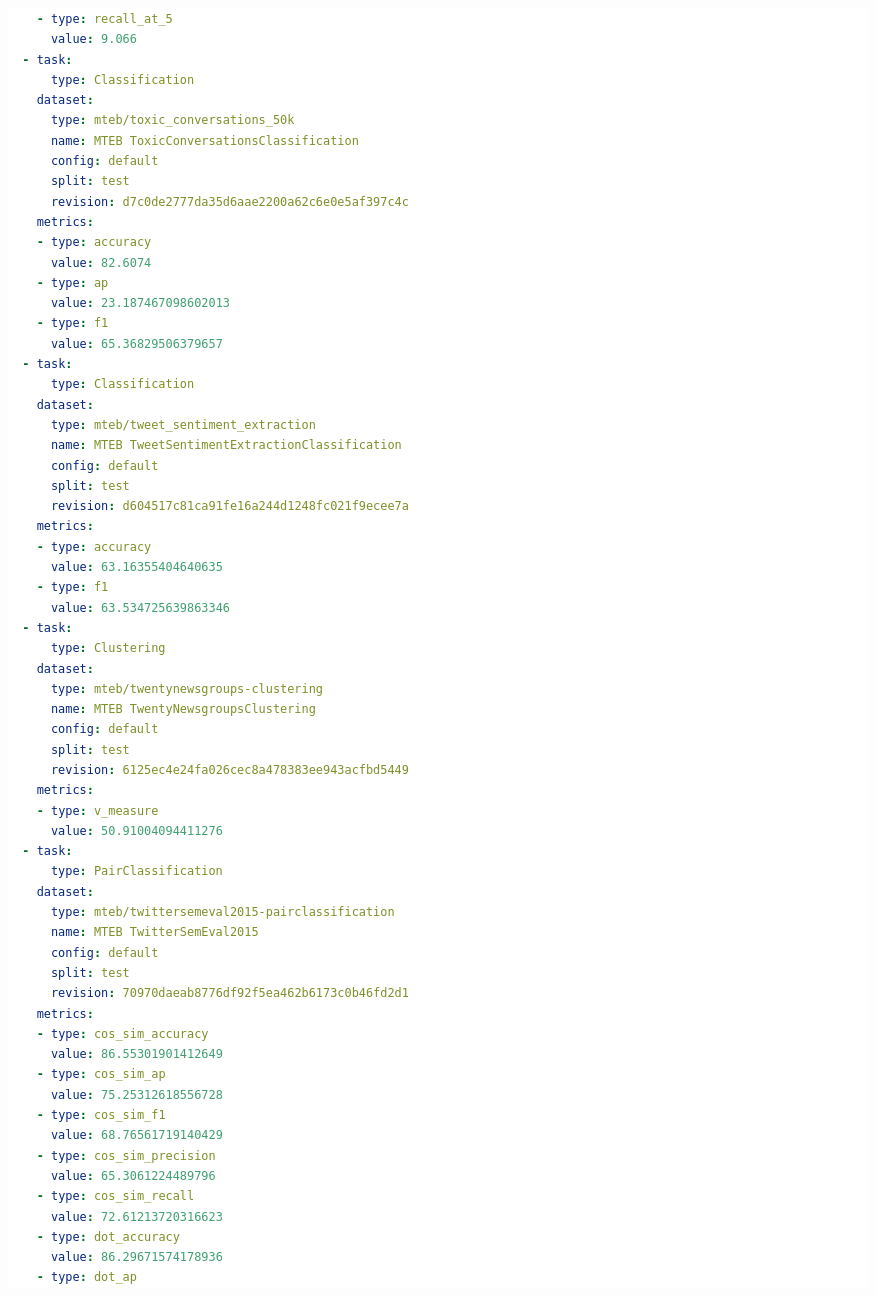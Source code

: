 ```yaml
    - type: recall_at_5
      value: 9.066
  - task:
      type: Classification
    dataset:
      type: mteb/toxic_conversations_50k
      name: MTEB ToxicConversationsClassification
      config: default
      split: test
      revision: d7c0de2777da35d6aae2200a62c6e0e5af397c4c
    metrics:
    - type: accuracy
      value: 82.6074
    - type: ap
      value: 23.187467098602013
    - type: f1
      value: 65.36829506379657
  - task:
      type: Classification
    dataset:
      type: mteb/tweet_sentiment_extraction
      name: MTEB TweetSentimentExtractionClassification
      config: default
      split: test
      revision: d604517c81ca91fe16a244d1248fc021f9ecee7a
    metrics:
    - type: accuracy
      value: 63.16355404640635
    - type: f1
      value: 63.534725639863346
  - task:
      type: Clustering
    dataset:
      type: mteb/twentynewsgroups-clustering
      name: MTEB TwentyNewsgroupsClustering
      config: default
      split: test
      revision: 6125ec4e24fa026cec8a478383ee943acfbd5449
    metrics:
    - type: v_measure
      value: 50.91004094411276
  - task:
      type: PairClassification
    dataset:
      type: mteb/twittersemeval2015-pairclassification
      name: MTEB TwitterSemEval2015
      config: default
      split: test
      revision: 70970daeab8776df92f5ea462b6173c0b46fd2d1
    metrics:
    - type: cos_sim_accuracy
      value: 86.55301901412649
    - type: cos_sim_ap
      value: 75.25312618556728
    - type: cos_sim_f1
      value: 68.76561719140429
    - type: cos_sim_precision
      value: 65.3061224489796
    - type: cos_sim_recall
      value: 72.61213720316623
    - type: dot_accuracy
      value: 86.29671574178936
    - type: dot_ap
```